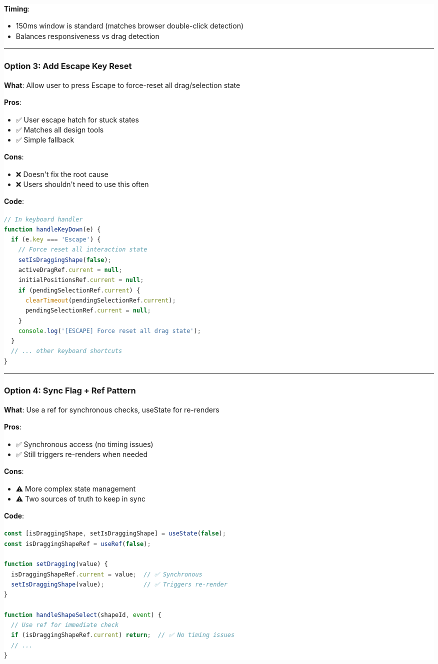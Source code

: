 **Timing**:
- 150ms window is standard (matches browser double-click detection)
- Balances responsiveness vs drag detection

---

### Option 3: Add Escape Key Reset

**What**: Allow user to press Escape to force-reset all drag/selection state

**Pros**:
- ✅ User escape hatch for stuck states
- ✅ Matches all design tools
- ✅ Simple fallback

**Cons**:
- ❌ Doesn't fix the root cause
- ❌ Users shouldn't need to use this often

**Code**:
```javascript
// In keyboard handler
function handleKeyDown(e) {
  if (e.key === 'Escape') {
    // Force reset all interaction state
    setIsDraggingShape(false);
    activeDragRef.current = null;
    initialPositionsRef.current = null;
    if (pendingSelectionRef.current) {
      clearTimeout(pendingSelectionRef.current);
      pendingSelectionRef.current = null;
    }
    console.log('[ESCAPE] Force reset all drag state');
  }
  // ... other keyboard shortcuts
}
```

---

### Option 4: Sync Flag + Ref Pattern

**What**: Use a ref for synchronous checks, useState for re-renders

**Pros**:
- ✅ Synchronous access (no timing issues)
- ✅ Still triggers re-renders when needed

**Cons**:
- ⚠️ More complex state management
- ⚠️ Two sources of truth to keep in sync

**Code**:
```javascript
const [isDraggingShape, setIsDraggingShape] = useState(false);
const isDraggingShapeRef = useRef(false);

function setDragging(value) {
  isDraggingShapeRef.current = value;  // ✅ Synchronous
  setIsDraggingShape(value);           // ✅ Triggers re-render
}

function handleShapeSelect(shapeId, event) {
  // Use ref for immediate check
  if (isDraggingShapeRef.current) return;  // ✅ No timing issues
  // ...
}
```